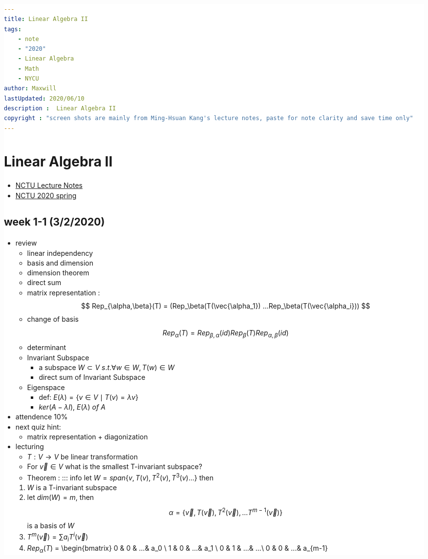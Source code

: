 ```yaml
---
title: Linear Algebra II
tags:
    - note
    - "2020"
    - Linear Algebra
    - Math
    - NYCU
author: Maxwill
lastUpdated: 2020/06/10
description :  Linear Algebra II
copyright : "screen shots are mainly from Ming-Hsuan Kang's lecture notes, paste for note clarity and save time only" 
---
```


# Linear Algebra II

* [NCTU Lecture Notes](https://hackmd.io/r-CG8R7xTZ2S3pRa6JD9FA)
* [NCTU 2020 spring](https://hackmd.io/xJD55HhBS-CiMdAiSCNYEg)

## week 1-1 (3/2/2020)
* review
    * linear independency
    * basis and dimension
    * dimension theorem
    * direct sum
    * matrix representation :
     $$
     Rep_{\alpha,\beta}(T) = (Rep_\beta(T(\vec{\alpha_1}) ...Rep_\beta(T(\vec{\alpha_i}))
     $$
    * change of basis
     $$
     Rep_\alpha(T) = Rep_{\beta,\alpha}(id)Rep_\beta(T)Rep_{\alpha,\beta}(id)
     $$
    * determinant
    * Invariant Subspace
        * a subspace $W \subset V\ s.t. \forall w \in W, T(w)\in W$ 
        * direct sum of Invariant Subspace
    * Eigenspace
        * def: $E(\lambda) = \{v \in V \mid T(v)=\lambda v \}$
        * $ker(A-\lambda I)$, $E(\lambda)\ of\ A$
* attendence 10%
* next quiz hint:
    * matrix representation + diagonization
* lecturing
    * $T:V\rightarrow V$ be linear transformation
    * For $\vec{v} \in V$ what is the smallest T-invariant subspace?
    * Theorem :
    ::: info
    let $W = span\{v, T(v), T^2(v), T^3(v)...\}$ 
    then 
    1. $W$ is a T-invariant subspace
    2. let $dim(W) = m$, then $$\alpha = \{ \vec{v} , T(\vec{v}), T^2(\vec{v}), ...T^{m-1}(\vec{v})\}$$ is a basis of $W$
    4. $T^m(\vec{v}) = \sum a_iT^i(\vec{v})$
    5. $Rep_{\alpha}(T)$ = \begin{bmatrix}
                           0 & 0 & ...& a_0 \\
                           1 & 0 & ...& a_1 \\
                           0 & 1 & ...& ...\\
                           0 & 0 & ...& a_{m-1}